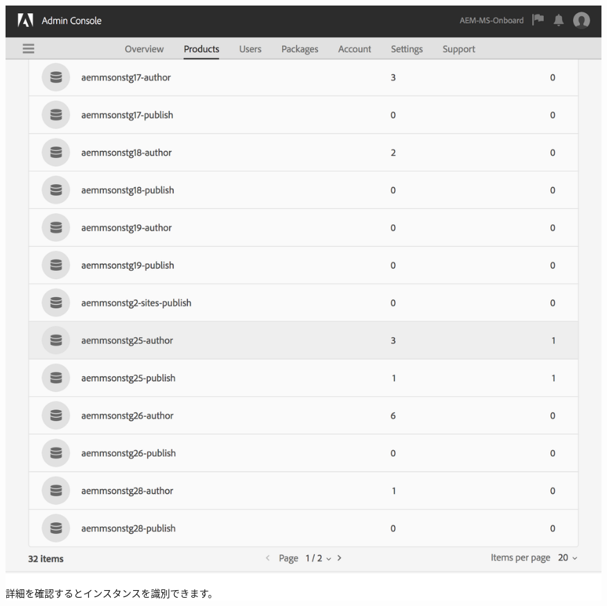 ![screen_shot_2018-09-17at105517pm](assets/screen_shot_2018-09-17at105517pm.png)

詳細を確認するとインスタンスを識別できます。
